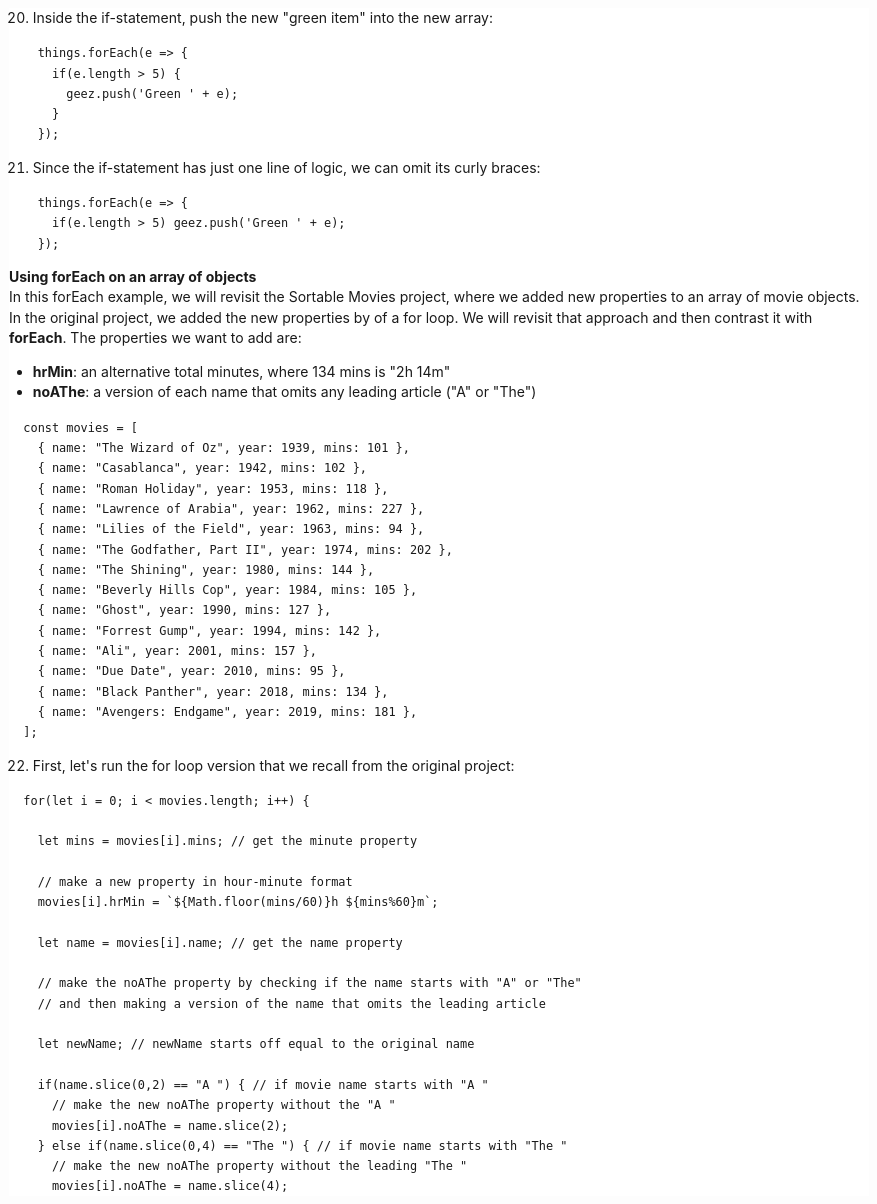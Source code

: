 20. Inside the if-statement, push the new "green item" into the new array:

```
    things.forEach(e => {
      if(e.length > 5) {
        geez.push('Green ' + e);
      }
    });
```

21. Since the if-statement has just one line of logic, we can omit its curly braces:

```
    things.forEach(e => {
      if(e.length > 5) geez.push('Green ' + e);
    });
```

**Using forEach on an array of objects**  
In this forEach example, we will revisit the Sortable Movies project, where we added new properties to an array of movie objects. In the original project, we added the new properties by of a for loop. We will revisit that approach and then contrast it with **forEach**. The properties we want to add are:  
- **hrMin**: an alternative total minutes, where 134 mins is "2h 14m"
- **noAThe**: a version of each name that omits any leading article ("A" or "The")

```
  const movies = [ 
    { name: "The Wizard of Oz", year: 1939, mins: 101 },
    { name: "Casablanca", year: 1942, mins: 102 },
    { name: "Roman Holiday", year: 1953, mins: 118 },
    { name: "Lawrence of Arabia", year: 1962, mins: 227 },
    { name: "Lilies of the Field", year: 1963, mins: 94 },
    { name: "The Godfather, Part II", year: 1974, mins: 202 },
    { name: "The Shining", year: 1980, mins: 144 },
    { name: "Beverly Hills Cop", year: 1984, mins: 105 },
    { name: "Ghost", year: 1990, mins: 127 },
    { name: "Forrest Gump", year: 1994, mins: 142 },
    { name: "Ali", year: 2001, mins: 157 },
    { name: "Due Date", year: 2010, mins: 95 },
    { name: "Black Panther", year: 2018, mins: 134 },
    { name: "Avengers: Endgame", year: 2019, mins: 181 },
  ];
```

22. First, let's run the for loop version that we recall from the original project:

```
  for(let i = 0; i < movies.length; i++) {

    let mins = movies[i].mins; // get the minute property

    // make a new property in hour-minute format
    movies[i].hrMin = `${Math.floor(mins/60)}h ${mins%60}m`;

    let name = movies[i].name; // get the name property

    // make the noAThe property by checking if the name starts with "A" or "The"
    // and then making a version of the name that omits the leading article

    let newName; // newName starts off equal to the original name 

    if(name.slice(0,2) == "A ") { // if movie name starts with "A "
      // make the new noAThe property without the "A "
      movies[i].noAThe = name.slice(2);
    } else if(name.slice(0,4) == "The ") { // if movie name starts with "The "
      // make the new noAThe property without the leading "The "
      movies[i].noAThe = name.slice(4);
```